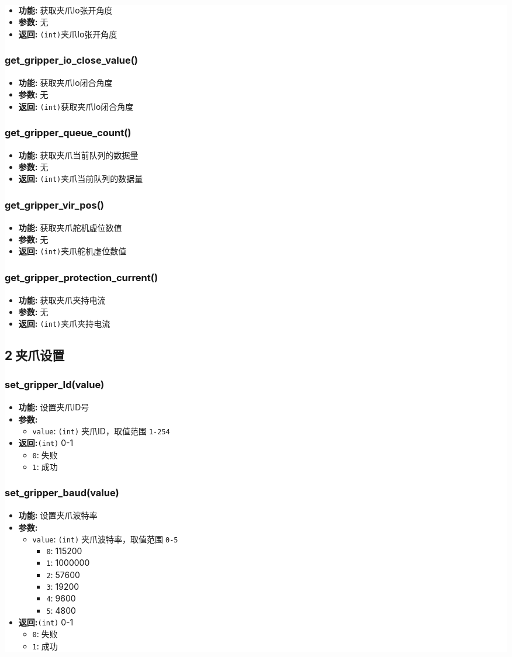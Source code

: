 - **功能:** 获取夹爪Io张开角度
- **参数:** 无
- **返回:** `(int)`夹爪Io张开角度

### get_gripper_io_close_value()

- **功能:** 获取夹爪Io闭合角度
- **参数:** 无
- **返回:** `(int)`获取夹爪Io闭合角度

### get_gripper_queue_count()

- **功能:** 获取夹爪当前队列的数据量
- **参数:** 无
- **返回:** `(int)`夹爪当前队列的数据量

### get_gripper_vir_pos()

- **功能:** 获取夹爪舵机虚位数值
- **参数:** 无
- **返回:** `(int)`夹爪舵机虚位数值
  
### get_gripper_protection_current()

- **功能:** 获取夹爪夹持电流
- **参数:** 无
- **返回:** `(int)`夹爪夹持电流

## 2 夹爪设置

### set_gripper_Id(value)

- **功能:** 设置夹爪ID号
- **参数:** 
  - `value`: `(int)` 夹爪ID，取值范围 `1-254`
- **返回:**`(int)` 0-1
  - `0`: 失败
  - `1`: 成功

### set_gripper_baud(value)

- **功能:** 设置夹爪波特率
- **参数:** 
  - `value`: `(int)` 夹爪波特率，取值范围 `0-5`
    - `0`: 115200
    - `1`: 1000000
    - `2`: 57600
    - `3`: 19200
    - `4`: 9600
    - `5`: 4800
- **返回:**`(int)` 0-1
  - `0`: 失败
  - `1`: 成功
  
